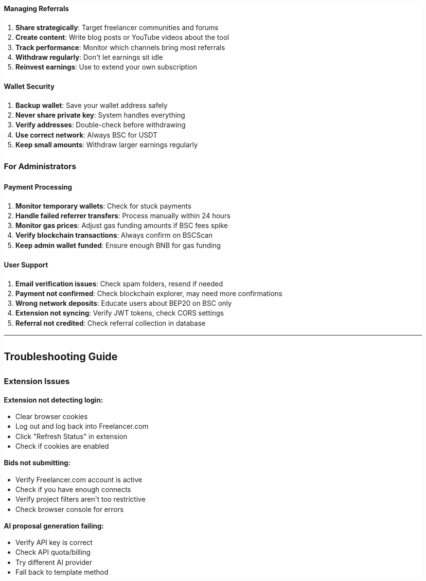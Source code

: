#### Managing Referrals
1. **Share strategically**: Target freelancer communities and forums
2. **Create content**: Write blog posts or YouTube videos about the tool
3. **Track performance**: Monitor which channels bring most referrals
4. **Withdraw regularly**: Don't let earnings sit idle
5. **Reinvest earnings**: Use to extend your own subscription

#### Wallet Security
1. **Backup wallet**: Save your wallet address safely
2. **Never share private key**: System handles everything
3. **Verify addresses**: Double-check before withdrawing
4. **Use correct network**: Always BSC for USDT
5. **Keep small amounts**: Withdraw larger earnings regularly

### For Administrators

#### Payment Processing
1. **Monitor temporary wallets**: Check for stuck payments
2. **Handle failed referrer transfers**: Process manually within 24 hours
3. **Monitor gas prices**: Adjust gas funding amounts if BSC fees spike
4. **Verify blockchain transactions**: Always confirm on BSCScan
5. **Keep admin wallet funded**: Ensure enough BNB for gas funding

#### User Support
1. **Email verification issues**: Check spam folders, resend if needed
2. **Payment not confirmed**: Check blockchain explorer, may need more confirmations
3. **Wrong network deposits**: Educate users about BEP20 on BSC only
4. **Extension not syncing**: Verify JWT tokens, check CORS settings
5. **Referral not credited**: Check referral collection in database

---

## Troubleshooting Guide

### Extension Issues

**Extension not detecting login:**
- Clear browser cookies
- Log out and log back into Freelancer.com
- Click "Refresh Status" in extension
- Check if cookies are enabled

**Bids not submitting:**
- Verify Freelancer.com account is active
- Check if you have enough connects
- Verify project filters aren't too restrictive
- Check browser console for errors

**AI proposal generation failing:**
- Verify API key is correct
- Check API quota/billing
- Try different AI provider
- Fall back to template method
